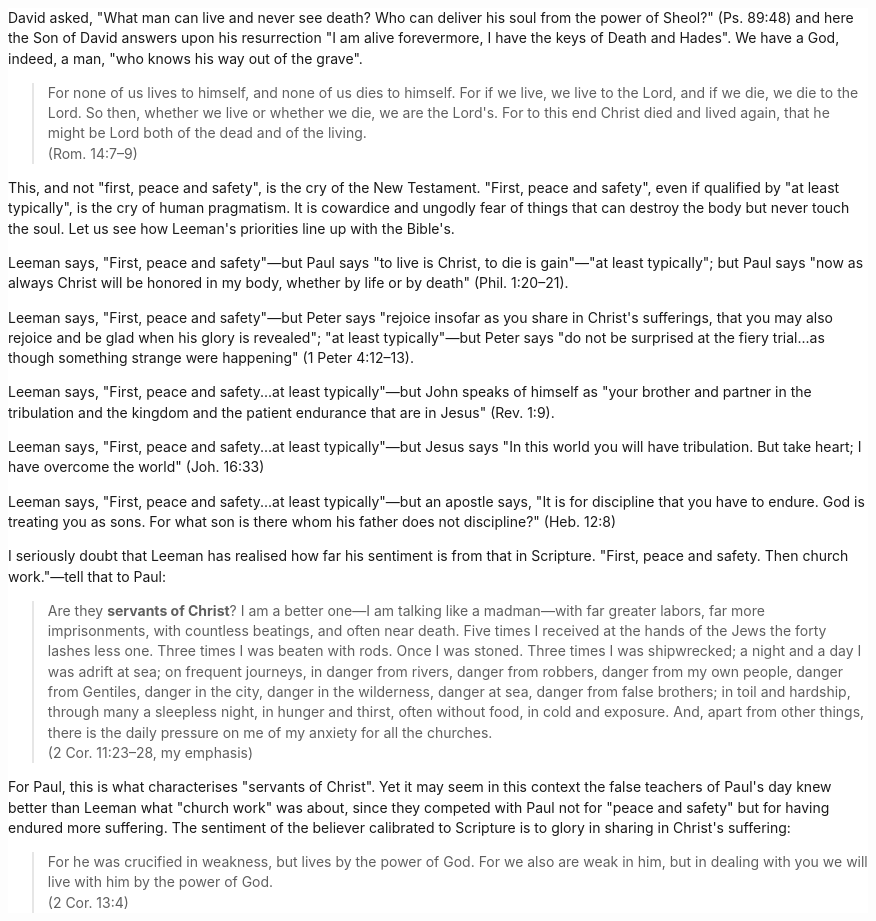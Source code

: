 David asked, "What man can live and never see death? Who can deliver his soul from the power of
Sheol?" (Ps. 89:48) and here the Son of David answers upon his resurrection "I am alive forevermore,
I have the keys of Death and Hades". We have a God, indeed, a man, "who knows his way out of the
grave".

> For none of us lives to himself, and none of us dies to himself. For if we live, we live to the
> Lord, and if we die, we die to the Lord. So then, whether we live or whether we die, we are the
> Lord's. For to this end Christ died and lived again, that he might be Lord both of the dead and of
> the living.  
> (Rom. 14:7–9)

This, and not "first, peace and safety", is the cry of the New Testament. "First, peace and safety",
even if qualified by "at least typically", is the cry of human pragmatism. It is cowardice and
ungodly fear of things that can destroy the body but never touch the soul.
Let us see how Leeman's priorities line up with the Bible's.

Leeman says, "First, peace and safety"—but Paul says "to live is Christ, to die is gain"—"at least
typically"; but Paul says "now as always Christ will be honored in my body, whether by life or by
death" (Phil.  1:20–21).

Leeman says, "First, peace and safety"—but Peter says "rejoice insofar as you share in Christ's
sufferings, that you may also rejoice and be glad when his glory is revealed"; "at least
typically"—but Peter says "do not be surprised at the fiery trial...as though something strange were
happening" (1 Peter 4:12–13).

Leeman says, "First, peace and safety...at least typically"—but John speaks of himself as "your
brother and partner in the tribulation and the kingdom and the patient endurance that are in Jesus"
(Rev.  1:9).

Leeman says, "First, peace and safety...at least typically"—but Jesus says "In this world you will
have tribulation. But take heart; I have overcome the world" (Joh. 16:33)

Leeman says, "First, peace and safety...at least typically"—but an apostle says, "It is for
discipline that you have to endure. God is treating you as sons. For what son is there whom his
father does not discipline?" (Heb. 12:8)

I seriously doubt that Leeman has realised how far his sentiment is from that in Scripture.
"First, peace and safety. Then church work."—tell that to Paul:

> Are they **servants of Christ**? I am a better one—I am talking like a madman—with far greater
> labors, far more imprisonments, with countless beatings, and often near death. Five times I
> received at the hands of the Jews the forty lashes less one. Three times I was beaten with rods.
> Once I was stoned. Three times I was shipwrecked; a night and a day I was adrift at sea; on
> frequent journeys, in danger from rivers, danger from robbers, danger from my own people, danger
> from Gentiles, danger in the city, danger in the wilderness, danger at sea, danger from false
> brothers; in toil and hardship, through many a sleepless night, in hunger and thirst, often
> without food, in cold and exposure. And, apart from other things, there is the daily pressure on
> me of my anxiety for all the churches.  
> (2 Cor. 11:23–28, my emphasis)

For Paul, this is what characterises "servants of Christ". Yet it may seem in this context  the
false teachers of Paul's day knew better than Leeman what "church work" was about, since they
competed with Paul not for "peace and safety" but for having endured more suffering. The sentiment
of the believer calibrated to Scripture is to glory in sharing in Christ's suffering:
> For he was crucified in weakness, but lives by the power of God. For we also are weak in him, but
> in dealing with you we will live with him by the power of God.  
> (2 Cor. 13:4)
